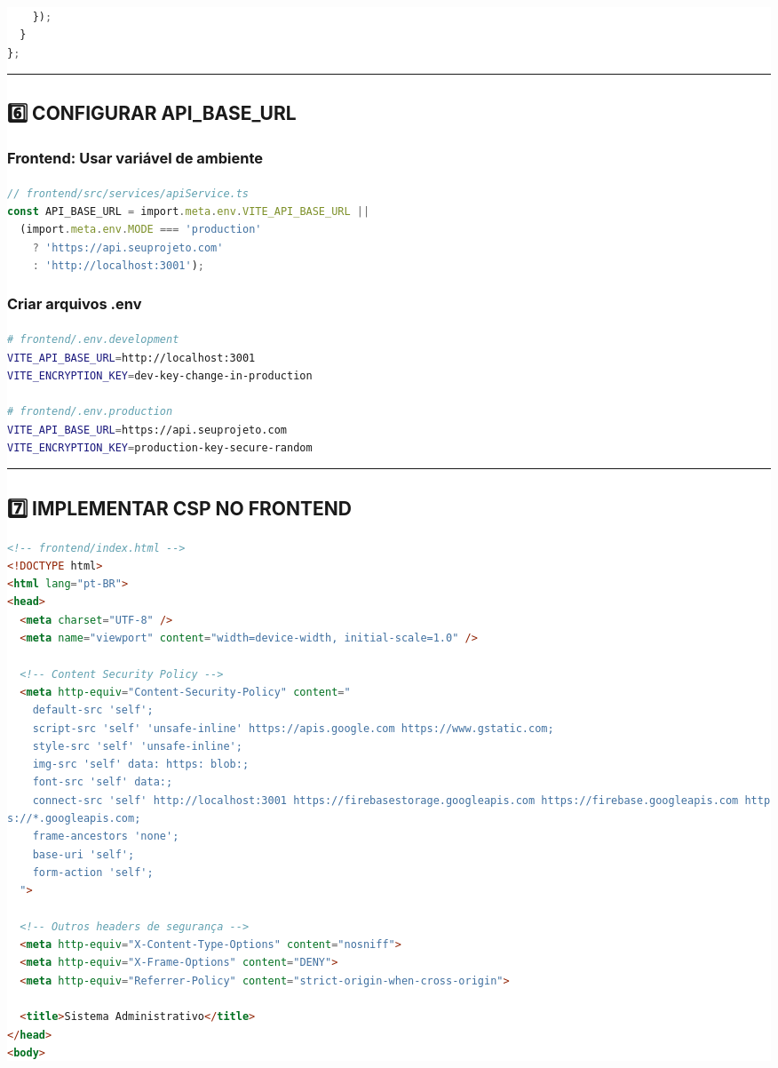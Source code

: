 ```typescript
    });
  }
};
```

---

## 6️⃣ CONFIGURAR API_BASE_URL

### Frontend: Usar variável de ambiente
```typescript
// frontend/src/services/apiService.ts
const API_BASE_URL = import.meta.env.VITE_API_BASE_URL || 
  (import.meta.env.MODE === 'production'
    ? 'https://api.seuprojeto.com'
    : 'http://localhost:3001');
```

### Criar arquivos .env
```bash
# frontend/.env.development
VITE_API_BASE_URL=http://localhost:3001
VITE_ENCRYPTION_KEY=dev-key-change-in-production

# frontend/.env.production
VITE_API_BASE_URL=https://api.seuprojeto.com
VITE_ENCRYPTION_KEY=production-key-secure-random
```

---

## 7️⃣ IMPLEMENTAR CSP NO FRONTEND

```html
<!-- frontend/index.html -->
<!DOCTYPE html>
<html lang="pt-BR">
<head>
  <meta charset="UTF-8" />
  <meta name="viewport" content="width=device-width, initial-scale=1.0" />
  
  <!-- Content Security Policy -->
  <meta http-equiv="Content-Security-Policy" content="
    default-src 'self';
    script-src 'self' 'unsafe-inline' https://apis.google.com https://www.gstatic.com;
    style-src 'self' 'unsafe-inline';
    img-src 'self' data: https: blob:;
    font-src 'self' data:;
    connect-src 'self' http://localhost:3001 https://firebasestorage.googleapis.com https://firebase.googleapis.com https://*.googleapis.com;
    frame-ancestors 'none';
    base-uri 'self';
    form-action 'self';
  ">
  
  <!-- Outros headers de segurança -->
  <meta http-equiv="X-Content-Type-Options" content="nosniff">
  <meta http-equiv="X-Frame-Options" content="DENY">
  <meta http-equiv="Referrer-Policy" content="strict-origin-when-cross-origin">
  
  <title>Sistema Administrativo</title>
</head>
<body>
```